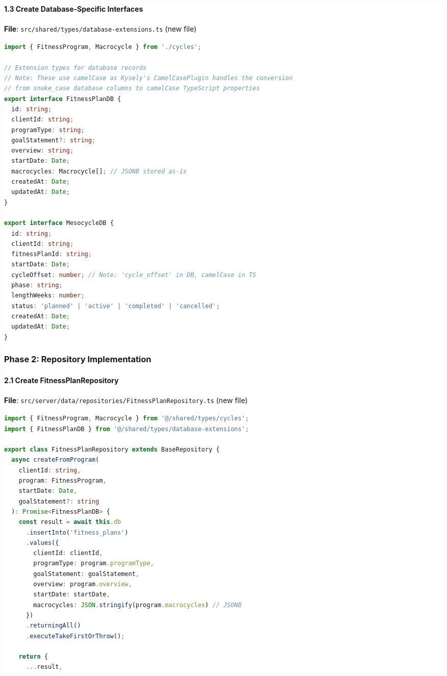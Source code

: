 #### 1.3 Create Database-Specific Interfaces
**File**: `src/shared/types/database-extensions.ts` (new file)
```typescript
import { FitnessProgram, Macrocycle } from './cycles';

// Extension types for database records
// Note: These use camelCase as Kysely's CamelCasePlugin handles the conversion
// from snake_case database columns to camelCase TypeScript properties
export interface FitnessPlanDB {
  id: string;
  clientId: string;
  programType: string;
  goalStatement?: string;
  overview: string;
  startDate: Date;
  macrocycles: Macrocycle[]; // JSONB stored as-is
  createdAt: Date;
  updatedAt: Date;
}

export interface MesocycleDB {
  id: string;
  clientId: string;
  fitnessPlanId: string;
  startDate: Date;
  cycleOffset: number; // Note: 'cycle_offset' in DB, camelCase in TS
  phase: string;
  lengthWeeks: number;
  status: 'planned' | 'active' | 'completed' | 'cancelled';
  createdAt: Date;
  updatedAt: Date;
}
```

### Phase 2: Repository Implementation

#### 2.1 Create FitnessPlanRepository
**File**: `src/server/data/repositories/FitnessPlanRepository.ts` (new file)
```typescript
import { FitnessProgram, Macrocycle } from '@/shared/types/cycles';
import { FitnessPlanDB } from '@/shared/types/database-extensions';

export class FitnessPlanRepository extends BaseRepository {
  async createFromProgram(
    clientId: string,
    program: FitnessProgram,
    startDate: Date,
    goalStatement?: string
  ): Promise<FitnessPlanDB> {
    const result = await this.db
      .insertInto('fitness_plans')
      .values({
        clientId: clientId,
        programType: program.programType,
        goalStatement: goalStatement,
        overview: program.overview,
        startDate: startDate,
        macrocycles: JSON.stringify(program.macrocycles) // JSONB
      })
      .returningAll()
      .executeTakeFirstOrThrow();
    
    return {
      ...result,
```